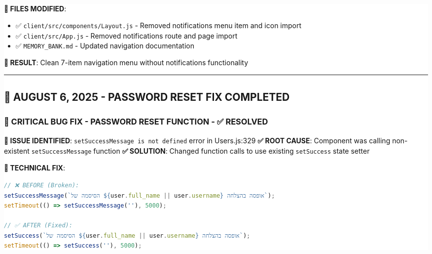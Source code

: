 **🔧 FILES MODIFIED**:
- ✅ `client/src/components/Layout.js` - Removed notifications menu item and icon import
- ✅ `client/src/App.js` - Removed notifications route and page import
- ✅ `MEMORY_BANK.md` - Updated navigation documentation

**🎯 RESULT**: Clean 7-item navigation menu without notifications functionality

---

## 🚨 **AUGUST 6, 2025 - PASSWORD RESET FIX COMPLETED**

### **🐛 CRITICAL BUG FIX - PASSWORD RESET FUNCTION** - **✅ RESOLVED**

**🎯 ISSUE IDENTIFIED**: `setSuccessMessage is not defined` error in Users.js:329
**✅ ROOT CAUSE**: Component was calling non-existent `setSuccessMessage` function
**✅ SOLUTION**: Changed function calls to use existing `setSuccess` state setter

**🔧 TECHNICAL FIX**:
```javascript
// ❌ BEFORE (Broken):
setSuccessMessage(`הסיסמה של ${user.full_name || user.username} אופסה בהצלחה`);
setTimeout(() => setSuccessMessage(''), 5000);

// ✅ AFTER (Fixed):
setSuccess(`הסיסמה של ${user.full_name || user.username} אופסה בהצלחה`);
setTimeout(() => setSuccess(''), 5000);
```

